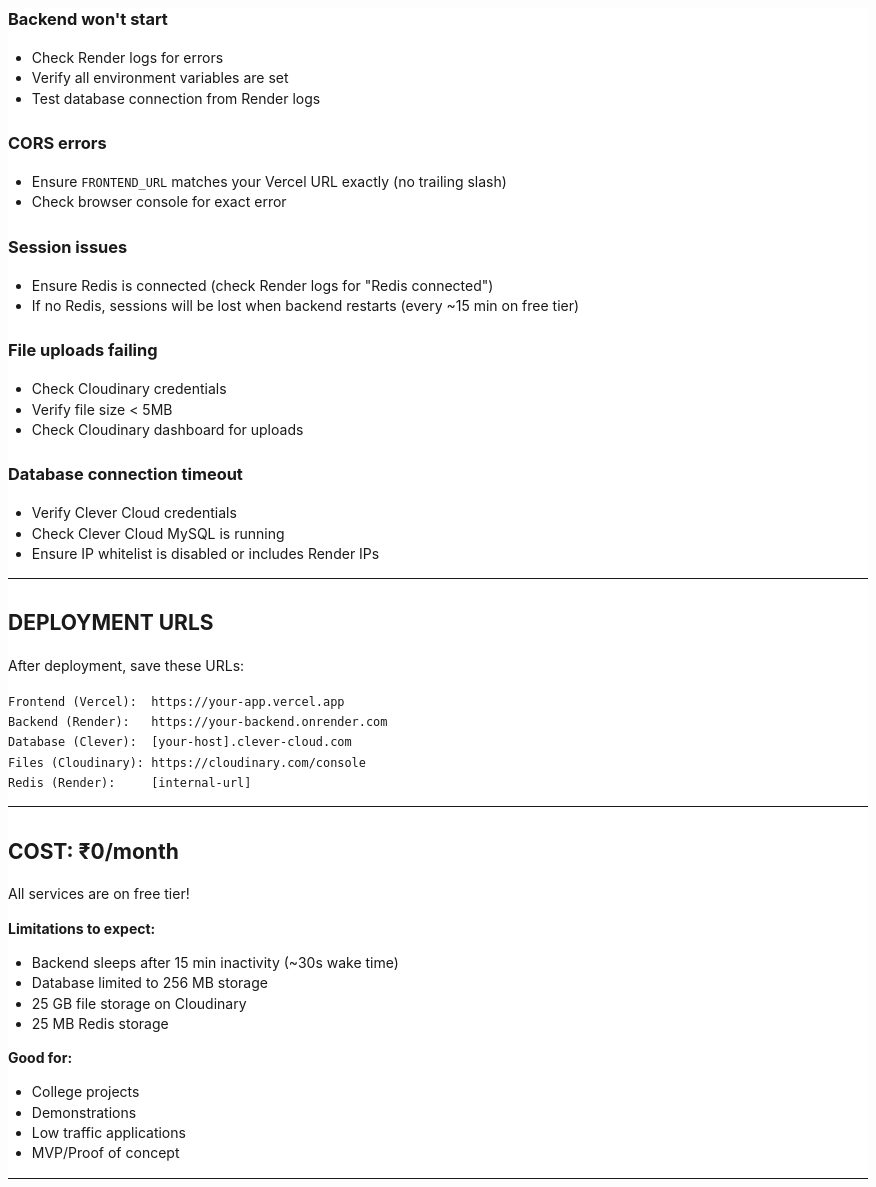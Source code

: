 ### Backend won't start
- Check Render logs for errors
- Verify all environment variables are set
- Test database connection from Render logs

### CORS errors
- Ensure `FRONTEND_URL` matches your Vercel URL exactly (no trailing slash)
- Check browser console for exact error

### Session issues
- Ensure Redis is connected (check Render logs for "Redis connected")
- If no Redis, sessions will be lost when backend restarts (every ~15 min on free tier)

### File uploads failing
- Check Cloudinary credentials
- Verify file size < 5MB
- Check Cloudinary dashboard for uploads

### Database connection timeout
- Verify Clever Cloud credentials
- Check Clever Cloud MySQL is running
- Ensure IP whitelist is disabled or includes Render IPs

---

## DEPLOYMENT URLS

After deployment, save these URLs:

```
Frontend (Vercel):  https://your-app.vercel.app
Backend (Render):   https://your-backend.onrender.com
Database (Clever):  [your-host].clever-cloud.com
Files (Cloudinary): https://cloudinary.com/console
Redis (Render):     [internal-url]
```

---

## COST: ₹0/month

All services are on free tier!

**Limitations to expect:**
- Backend sleeps after 15 min inactivity (~30s wake time)
- Database limited to 256 MB storage
- 25 GB file storage on Cloudinary
- 25 MB Redis storage

**Good for:**
- College projects
- Demonstrations
- Low traffic applications
- MVP/Proof of concept

---